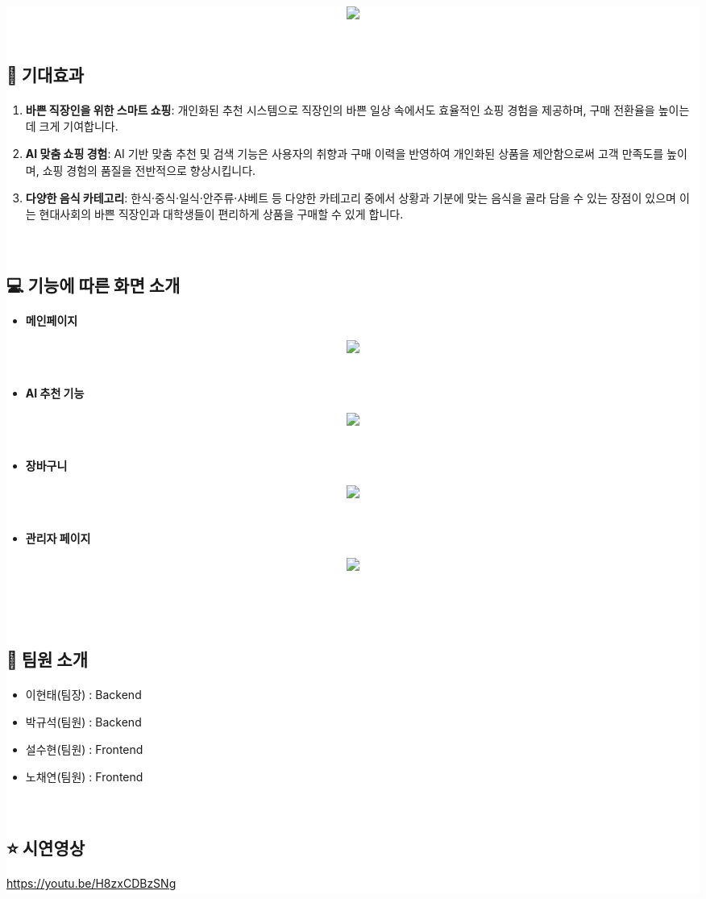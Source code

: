 
<div align="center">
<img width="640" src= "https://github.com/user-attachments/assets/8e0c6693-6603-45a4-9e11-da46c8ce310e"/>
</div>

<br>

## 📌 기대효과

1) **바쁜 직장인을 위한 스마트 쇼핑**: 개인화된 추천 시스템으로 직장인의 바쁜 일상 속에서도 효율적인 쇼핑 경험을 제공하며, 구매 전환율을 높이는 데 크게 기여합니다.

2) **AI 맞춤 쇼핑 경험**: AI 기반 맞춤 추천 및 검색 기능은 사용자의 취향과 구매 이력을 반영하여 개인화된 상품을 제안함으로써 고객 만족도를 높이며, 쇼핑 경험의 품질을 전반적으로 향상시킵니다.

3) **다양한 음식 카테고리**: 한식·중식·일식·안주류·샤베트 등 다양한 카테고리 중에서 상황과 기분에 맞는 음식을 골라 담을 수 있는 장점이 있으며 이는 현대사회의 바쁜 직장인과 대학생들이 편리하게 상품을 구매할 수 있게 합니다.

<br>

## 💻 기능에 따른 화면 소개

- **메인페이지**

<div align="center">
<img width="640" src= "https://github.com/user-attachments/assets/bddebe1b-a047-4d4e-ac92-cdf681eee20a"/>  
</div>
<br>

- **AI 추천 기능**
<div align="center">
<img width="640" src= "https://github.com/user-attachments/assets/6efcb35d-4a89-4667-9f41-10d65457ccd9"/>  
</div>
<br>

- **장바구니**
<div align="center">
<img width="640" src= "https://github.com/user-attachments/assets/f06f4d9d-c4da-4b87-868b-42784e690114"/>  
</div>
<br>

- **관리자 페이지**

<div align="center">
<img width="640" src= "https://github.com/user-attachments/assets/eed3829a-dc0a-44fb-8d5f-725ef49db737"/>  
</div>
<br>
<br/>


<br>

## 👏 팀원 소개
- 이현태(팀장) : Backend
  
- 박규석(팀원) : Backend
  
- 설수현(팀원) : Frontend
  
- 노채연(팀원) : Frontend
  

<br>

## ⭐️ 시연영상
https://youtu.be/H8zxCDBzSNg
